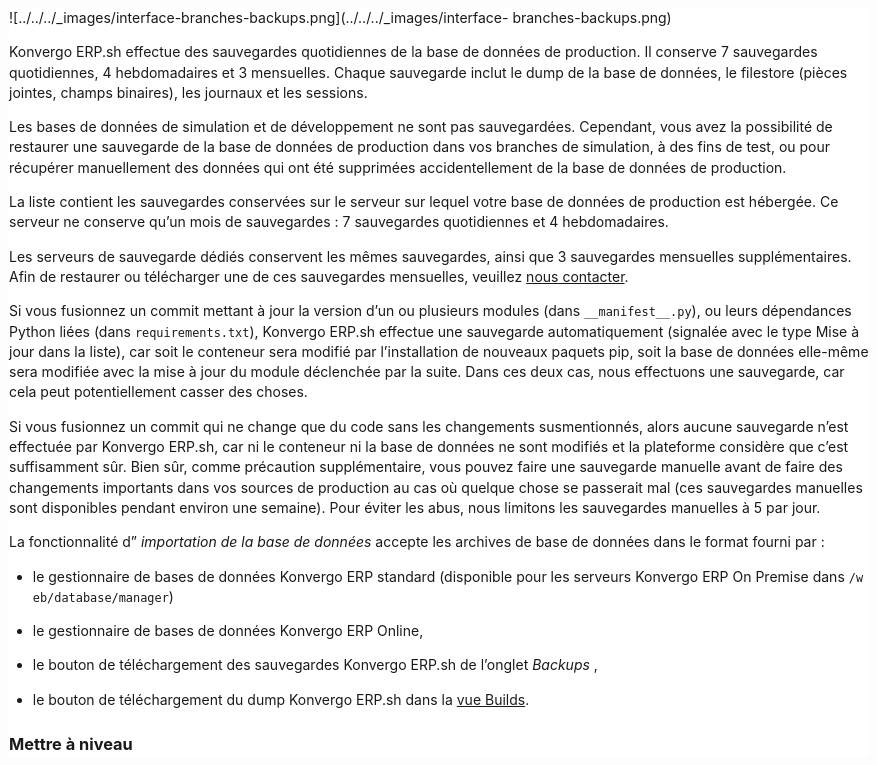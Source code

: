 ![../../../_images/interface-branches-backups.png](../../../_images/interface-
branches-backups.png)

Konvergo ERP.sh effectue des sauvegardes quotidiennes de la base de données de
production. Il conserve 7 sauvegardes quotidiennes, 4 hebdomadaires et 3
mensuelles. Chaque sauvegarde inclut le dump de la base de données, le
filestore (pièces jointes, champs binaires), les journaux et les sessions.

Les bases de données de simulation et de développement ne sont pas
sauvegardées. Cependant, vous avez la possibilité de restaurer une sauvegarde
de la base de données de production dans vos branches de simulation, à des
fins de test, ou pour récupérer manuellement des données qui ont été
supprimées accidentellement de la base de données de production.

La liste contient les sauvegardes conservées sur le serveur sur lequel votre
base de données de production est hébergée. Ce serveur ne conserve qu’un mois
de sauvegardes : 7 sauvegardes quotidiennes et 4 hebdomadaires.

Les serveurs de sauvegarde dédiés conservent les mêmes sauvegardes, ainsi que
3 sauvegardes mensuelles supplémentaires. Afin de restaurer ou télécharger une
de ces sauvegardes mensuelles, veuillez [nous
contacter](https://www.odoo.com/help).

Si vous fusionnez un commit mettant à jour la version d’un ou plusieurs
modules (dans `__manifest__.py`), ou leurs dépendances Python liées (dans
`requirements.txt`), Konvergo ERP.sh effectue une sauvegarde automatiquement (signalée
avec le type Mise à jour dans la liste), car soit le conteneur sera modifié
par l’installation de nouveaux paquets pip, soit la base de données elle-même
sera modifiée avec la mise à jour du module déclenchée par la suite. Dans ces
deux cas, nous effectuons une sauvegarde, car cela peut potentiellement casser
des choses.

Si vous fusionnez un commit qui ne change que du code sans les changements
susmentionnés, alors aucune sauvegarde n’est effectuée par Konvergo ERP.sh, car ni le
conteneur ni la base de données ne sont modifiés et la plateforme considère
que c’est suffisamment sûr. Bien sûr, comme précaution supplémentaire, vous
pouvez faire une sauvegarde manuelle avant de faire des changements importants
dans vos sources de production au cas où quelque chose se passerait mal (ces
sauvegardes manuelles sont disponibles pendant environ une semaine). Pour
éviter les abus, nous limitons les sauvegardes manuelles à 5 par jour.

La fonctionnalité d” _importation de la base de données_ accepte les archives
de base de données dans le format fourni par :

  * le gestionnaire de bases de données Konvergo ERP standard (disponible pour les serveurs Konvergo ERP On Premise dans `/web/database/manager`)

  * le gestionnaire de bases de données Konvergo ERP Online,

  * le bouton de téléchargement des sauvegardes Konvergo ERP.sh de l’onglet _Backups_ ,

  * le bouton de téléchargement du dump Konvergo ERP.sh dans la [vue Builds](builds#odoosh-gettingstarted-builds).

### Mettre à niveau
